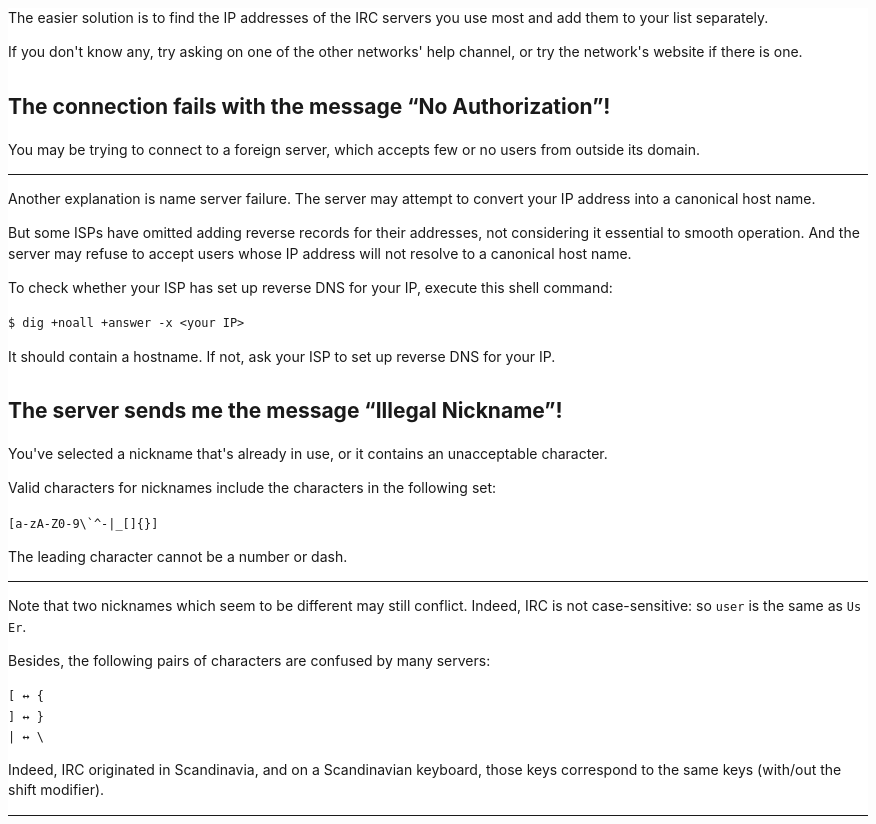 The easier solution is to find the IP  addresses of the IRC servers you use most
and add them to your list separately.

If you don't know any, try asking on one of the other networks' help channel, or
try the network's website if there is one.

## The connection fails with the message “No Authorization”!

You may be trying to connect to a  foreign server, which accepts few or no users
from outside its domain.

---

Another explanation is name server failure.
The server may attempt to convert your IP address into a canonical host name.

But  some ISPs  have omitted  adding reverse  records for  their addresses,  not
considering it essential to smooth operation.
And the server may refuse to accept users whose IP address will not resolve to a
canonical host name.

To check whether your ISP has set up reverse DNS for your IP, execute this shell
command:

    $ dig +noall +answer -x <your IP>

It should contain a hostname.
If not, ask your ISP to set up reverse DNS for your IP.

##
## The server sends me the message “Illegal Nickname”!

You've selected a nickname that's already in use, or it contains an unacceptable
character.

Valid characters for nicknames include the characters in the following set:

    [a-zA-Z0-9\`^-|_[]{}]

The leading character cannot be a number or dash.

---

Note that two nicknames which seem to be different may still conflict.
Indeed, IRC is not case-sensitive: so `user` is the same as `UsEr`.

Besides, the following pairs of characters are confused by many servers:

    [ ↔ {
    ] ↔ }
    | ↔ \

Indeed, IRC  originated in  Scandinavia, and on  a Scandinavian  keyboard, those
keys correspond to the same keys (with/out the shift modifier).

---
